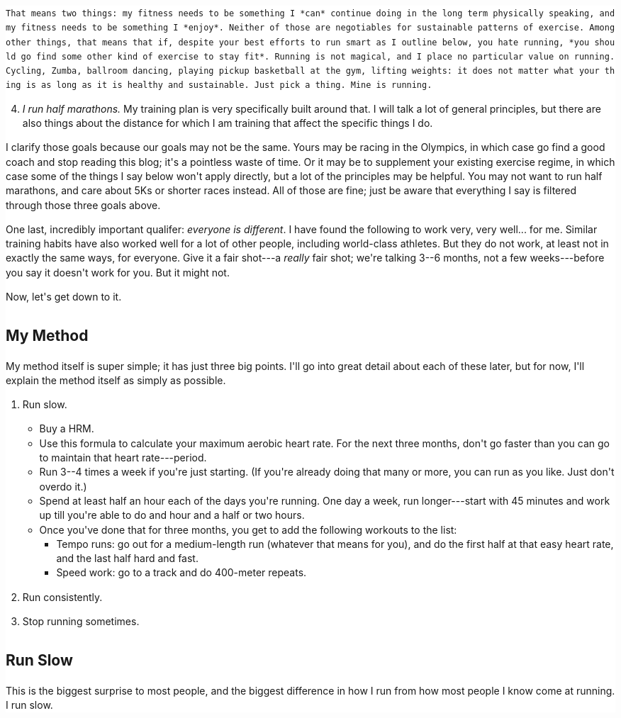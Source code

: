     That means two things: my fitness needs to be something I *can* continue doing in the long term physically speaking, and my fitness needs to be something I *enjoy*. Neither of those are negotiables for sustainable patterns of exercise. Among other things, that means that if, despite your best efforts to run smart as I outline below, you hate running, *you should go find some other kind of exercise to stay fit*. Running is not magical, and I place no particular value on running. Cycling, Zumba, ballroom dancing, playing pickup basketball at the gym, lifting weights: it does not matter what your thing is as long as it is healthy and sustainable. Just pick a thing. Mine is running.

4. *I run half marathons.* My training plan is very specifically built around that. I will talk a lot of general principles, but there are also things about the distance for which I am training that affect the specific things I do.
 
I clarify those goals because our goals may not be the same. Yours may be racing in the Olympics, in which case go find a good coach and stop reading this blog; it's a pointless waste of time. Or it may be to supplement your existing exercise regime, in which case some of the things I say below won't apply directly, but a lot of the principles may be helpful. You may not want to run half marathons, and care about 5Ks or shorter races instead. All of those are fine; just be aware that everything I say is filtered through those three goals above.

One last, incredibly important qualifer: *everyone is different*. I have found the following to work very, very well... for me. Similar training habits have also worked well for a lot of other people, including world-class athletes. But they do not work, at least not in exactly the same ways, for everyone. Give it a fair shot---a *really* fair shot; we're talking 3--6 months, not a few weeks---before you say it doesn't work for you. But it might not.

Now, let's get down to it.

## My Method

My method itself is super simple; it has just three big points. I'll go into great detail about each of these later, but for now, I'll explain the method itself as simply as possible.

1. Run slow.
    
    - Buy a HRM.
    - Use this formula to calculate your maximum aerobic heart rate. For the next three months, don't go faster than you can go to maintain that heart rate---period.
    - Run 3--4 times a week if you're just starting. (If you're already doing that many or more, you can run as you like. Just don't overdo it.)
    - Spend at least half an hour each of the days you're running. One day a week, run longer---start with 45 minutes and work up till you're able to do and hour and a half or two hours.
    - Once you've done that for three months, you get to add the following workouts to the list:
		* Tempo runs: go out for a medium-length run (whatever that means for you), and do the first half at that easy heart rate, and the last half hard and fast.
		* Speed work: go to a track and do 400-meter repeats. 
    
2. Run consistently.
3. Stop running sometimes.

## Run Slow

This is the biggest surprise to most people, and the biggest difference in how I run from how most people I know come at running. I run slow.
